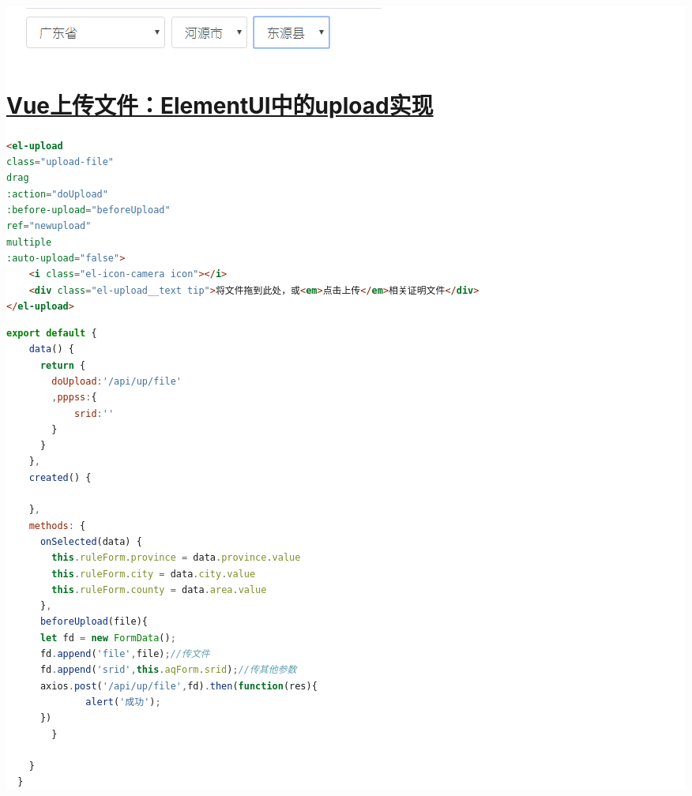 ![1571295996620](https://github.com/zhangzhuoru/shixibao/blob/master/前端总结/img/1571295996620.png)

# [Vue上传文件：ElementUI中的upload实现](https://www.cnblogs.com/goloving/p/8967865.html)

```html
<el-upload
class="upload-file"
drag
:action="doUpload"
:before-upload="beforeUpload"
ref="newupload"
multiple
:auto-upload="false">
    <i class="el-icon-camera icon"></i>
    <div class="el-upload__text tip">将文件拖到此处，或<em>点击上传</em>相关证明文件</div>
</el-upload>
```

```js
export default {
    data() {
      return {
        doUpload:'/api/up/file'
        ,pppss:{
            srid:''
        }
      }
    },
    created() {

    },
    methods: {
      onSelected(data) {
        this.ruleForm.province = data.province.value
        this.ruleForm.city = data.city.value
        this.ruleForm.county = data.area.value
      },
      beforeUpload(file){
      let fd = new FormData();
      fd.append('file',file);//传文件
      fd.append('srid',this.aqForm.srid);//传其他参数
      axios.post('/api/up/file',fd).then(function(res){
              alert('成功');
      })
        }

    }
  }
```
